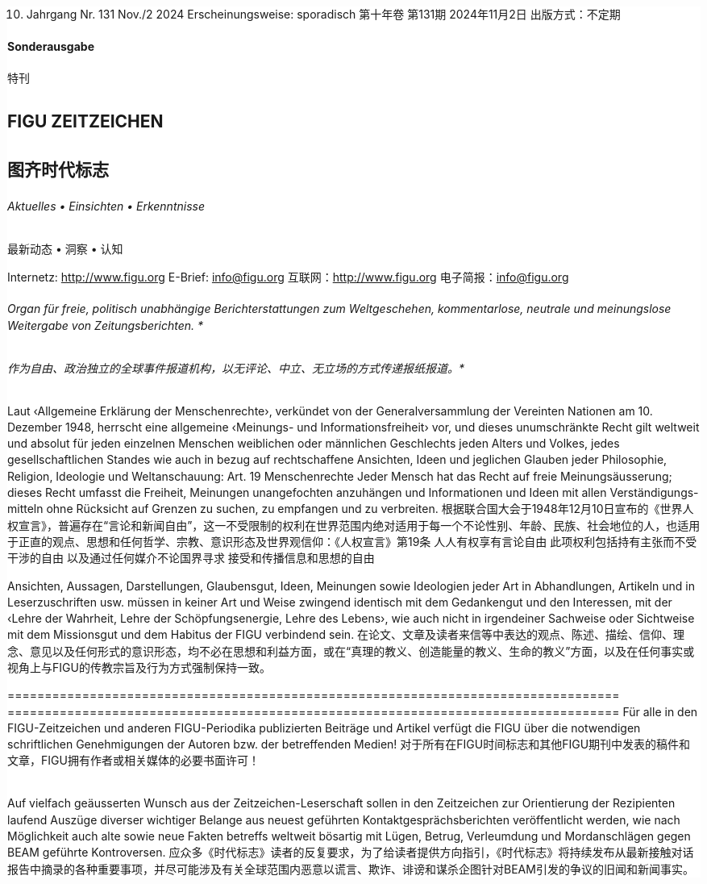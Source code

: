10. Jahrgang Nr. 131 Nov./2 2024 Erscheinungsweise: sporadisch
第十年卷 第131期 2024年11月2日 出版方式：不定期

#### Sonderausgabe
特刊

## FIGU ZEITZEICHEN
## 图齐时代标志

###### Aktuelles • Einsichten • Erkenntnisse
最新动态 • 洞察 • 认知

Internetz: http://www.figu.org E-Brief:  info@figu.org
互联网：http://www.figu.org 电子简报：info@figu.org

###### Organ für freie, politisch unabhängige Berichterstattungen zum Weltgeschehen, kommentarlose, neutrale und meinungslose Weitergabe von Zeitungsberichten. *
###### 作为自由、政治独立的全球事件报道机构，以无评论、中立、无立场的方式传递报纸报道。*

Laut ‹Allgemeine Erklärung der Menschenrechte›, verkündet von der Generalversammlung der Vereinten Nationen am 10. Dezember 1948, herrscht eine allgemeine ‹Meinungs- und Informationsfreiheit› vor, und dieses unumschränkte Recht gilt weltweit und absolut für jeden einzelnen Menschen weiblichen oder männlichen Geschlechts jeden Alters und Volkes, jedes gesellschaftlichen Standes wie auch in bezug auf rechtschaffene Ansichten, Ideen und jeglichen Glauben jeder Philosophie, Religion, Ideologie und Weltanschauung: Art. 19 Menschenrechte Jeder Mensch hat das Recht auf freie Meinungsäusserung; dieses Recht umfasst die Freiheit, Meinungen unangefochten anzuhängen und Informationen und Ideen mit allen Verständigungs- mitteln ohne Rücksicht auf Grenzen zu suchen, zu empfangen und zu verbreiten.
根据联合国大会于1948年12月10日宣布的《世界人权宣言》，普遍存在“言论和新闻自由”，这一不受限制的权利在世界范围内绝对适用于每一个不论性别、年龄、民族、社会地位的人，也适用于正直的观点、思想和任何哲学、宗教、意识形态及世界观信仰：《人权宣言》第19条 人人有权享有言论自由 此项权利包括持有主张而不受干涉的自由 以及通过任何媒介不论国界寻求 接受和传播信息和思想的自由

Ansichten, Aussagen, Darstellungen, Glaubensgut, Ideen, Meinungen sowie Ideologien jeder Art in Abhandlungen, Artikeln und in Leserzuschriften usw. müssen in keiner Art und Weise zwingend identisch mit dem Gedankengut und den Interessen, mit der ‹Lehre der Wahrheit, Lehre der Schöpfungsenergie, Lehre des Lebens›, wie auch nicht in irgendeiner Sachweise oder Sichtweise mit dem Missionsgut und dem Habitus der FIGU verbindend sein.
在论文、文章及读者来信等中表达的观点、陈述、描绘、信仰、理念、意见以及任何形式的意识形态，均不必在思想和利益方面，或在“真理的教义、创造能量的教义、生命的教义”方面，以及在任何事实或视角上与FIGU的传教宗旨及行为方式强制保持一致。

================================================================================== ================================================================================== Für alle in den FIGU-Zeitzeichen und anderen FIGU-Periodika publizierten Beiträge und Artikel verfügt die FIGU über die notwendigen schriftlichen Genehmigungen der Autoren bzw. der betreffenden Medien!
对于所有在FIGU时间标志和其他FIGU期刊中发表的稿件和文章，FIGU拥有作者或相关媒体的必要书面许可！

###### 
######

Auf vielfach geäusserten Wunsch aus der Zeitzeichen-Leserschaft sollen in den Zeitzeichen zur Orientierung der Rezipienten laufend Auszüge diverser wichtiger Belange aus neuest geführten Kontaktgesprächsberichten veröffentlicht werden, wie nach Möglichkeit auch alte sowie neue Fakten betreffs weltweit bösartig mit Lügen, Betrug, Verleumdung und Mordanschlägen gegen BEAM geführte Kontroversen.
应众多《时代标志》读者的反复要求，为了给读者提供方向指引，《时代标志》将持续发布从最新接触对话报告中摘录的各种重要事项，并尽可能涉及有关全球范围内恶意以谎言、欺诈、诽谤和谋杀企图针对BEAM引发的争议的旧闻和新闻事实。
